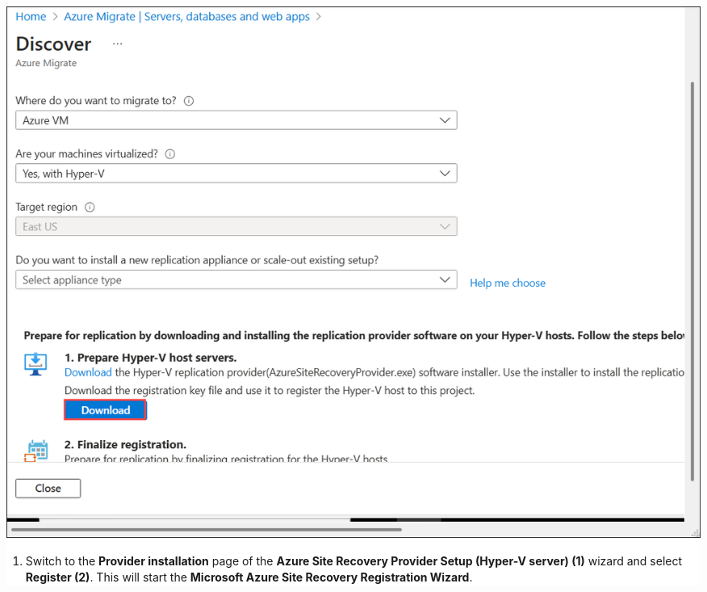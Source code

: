    ![](../media/azm7-118.png)

1. Switch to the **Provider installation** page of the **Azure Site Recovery Provider Setup (Hyper-V server) (1)** wizard and select **Register (2)**. This will start the **Microsoft Azure Site Recovery Registration Wizard**.
